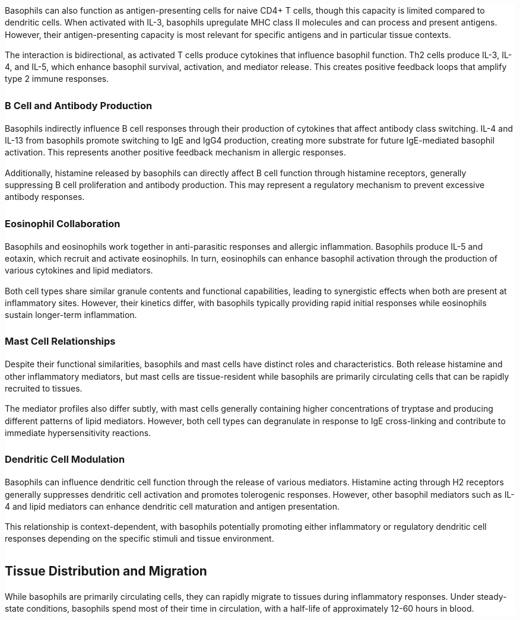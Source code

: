 Basophils can also function as antigen-presenting cells for naive CD4+ T cells, though this capacity is limited compared to dendritic cells. When activated with IL-3, basophils upregulate MHC class II molecules and can process and present antigens. However, their antigen-presenting capacity is most relevant for specific antigens and in particular tissue contexts.

The interaction is bidirectional, as activated T cells produce cytokines that influence basophil function. Th2 cells produce IL-3, IL-4, and IL-5, which enhance basophil survival, activation, and mediator release. This creates positive feedback loops that amplify type 2 immune responses.

### B Cell and Antibody Production

Basophils indirectly influence B cell responses through their production of cytokines that affect antibody class switching. IL-4 and IL-13 from basophils promote switching to IgE and IgG4 production, creating more substrate for future IgE-mediated basophil activation. This represents another positive feedback mechanism in allergic responses.

Additionally, histamine released by basophils can directly affect B cell function through histamine receptors, generally suppressing B cell proliferation and antibody production. This may represent a regulatory mechanism to prevent excessive antibody responses.

### Eosinophil Collaboration

Basophils and eosinophils work together in anti-parasitic responses and allergic inflammation. Basophils produce IL-5 and eotaxin, which recruit and activate eosinophils. In turn, eosinophils can enhance basophil activation through the production of various cytokines and lipid mediators.

Both cell types share similar granule contents and functional capabilities, leading to synergistic effects when both are present at inflammatory sites. However, their kinetics differ, with basophils typically providing rapid initial responses while eosinophils sustain longer-term inflammation.

### Mast Cell Relationships

Despite their functional similarities, basophils and mast cells have distinct roles and characteristics. Both release histamine and other inflammatory mediators, but mast cells are tissue-resident while basophils are primarily circulating cells that can be rapidly recruited to tissues.

The mediator profiles also differ subtly, with mast cells generally containing higher concentrations of tryptase and producing different patterns of lipid mediators. However, both cell types can degranulate in response to IgE cross-linking and contribute to immediate hypersensitivity reactions.

### Dendritic Cell Modulation

Basophils can influence dendritic cell function through the release of various mediators. Histamine acting through H2 receptors generally suppresses dendritic cell activation and promotes tolerogenic responses. However, other basophil mediators such as IL-4 and lipid mediators can enhance dendritic cell maturation and antigen presentation.

This relationship is context-dependent, with basophils potentially promoting either inflammatory or regulatory dendritic cell responses depending on the specific stimuli and tissue environment.

## Tissue Distribution and Migration

While basophils are primarily circulating cells, they can rapidly migrate to tissues during inflammatory responses. Under steady-state conditions, basophils spend most of their time in circulation, with a half-life of approximately 12-60 hours in blood.
